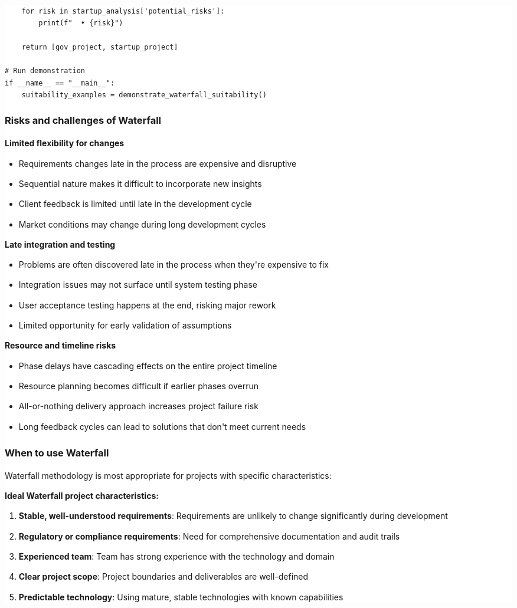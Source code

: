 ```python-exec
    for risk in startup_analysis['potential_risks']:
        print(f"  • {risk}")
    
    return [gov_project, startup_project]

# Run demonstration
if __name__ == "__main__":
    suitability_examples = demonstrate_waterfall_suitability()

```

### Risks and challenges of Waterfall

**Limited flexibility for changes**

- Requirements changes late in the process are expensive and disruptive

- Sequential nature makes it difficult to incorporate new insights

- Client feedback is limited until late in the development cycle

- Market conditions may change during long development cycles

**Late integration and testing**

- Problems are often discovered late in the process when they're expensive to fix

- Integration issues may not surface until system testing phase

- User acceptance testing happens at the end, risking major rework

- Limited opportunity for early validation of assumptions

**Resource and timeline risks**

- Phase delays have cascading effects on the entire project timeline

- Resource planning becomes difficult if earlier phases overrun

- All-or-nothing delivery approach increases project failure risk

- Long feedback cycles can lead to solutions that don't meet current needs

### When to use Waterfall

Waterfall methodology is most appropriate for projects with specific characteristics:

**Ideal Waterfall project characteristics:**

1. **Stable, well-understood requirements**: Requirements are unlikely to change significantly during development

2. **Regulatory or compliance requirements**: Need for comprehensive documentation and audit trails

3. **Experienced team**: Team has strong experience with the technology and domain

4. **Clear project scope**: Project boundaries and deliverables are well-defined

5. **Predictable technology**: Using mature, stable technologies with known capabilities
